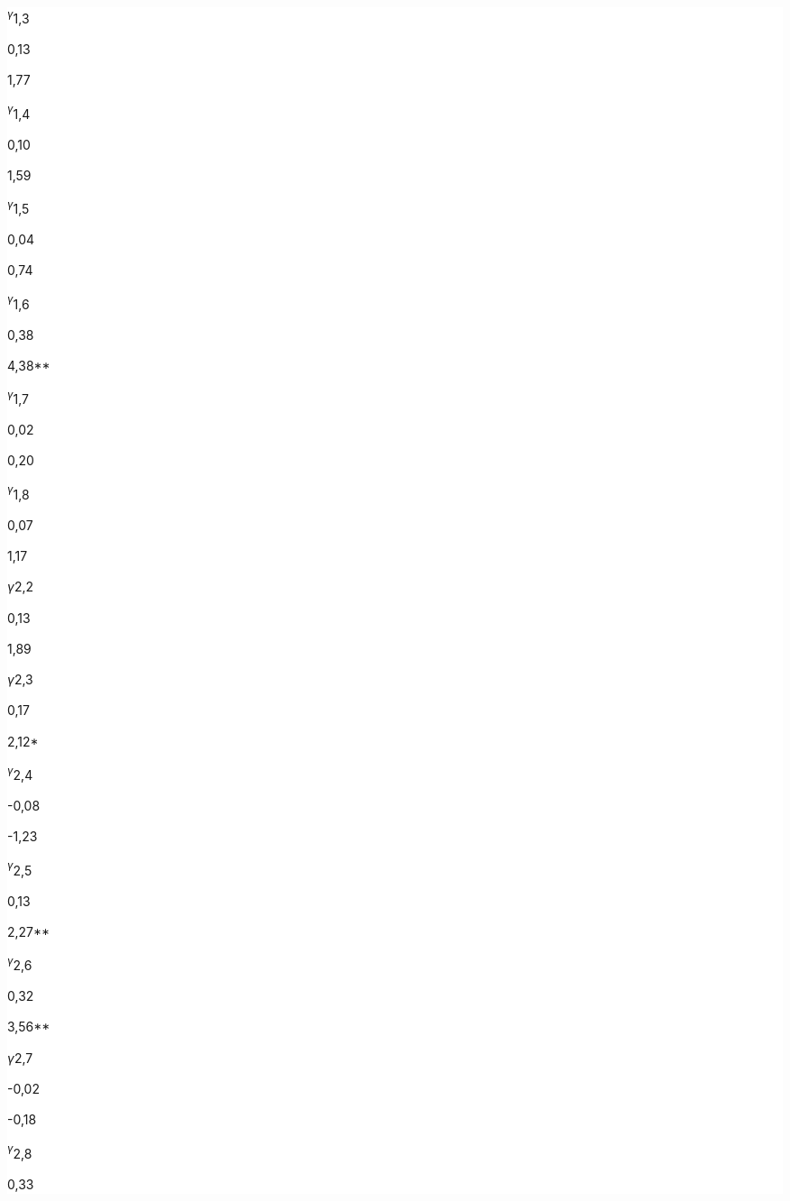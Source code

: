 <tr><td style="vertical-align:middle;">
<p><span class="font3" style="font-style:italic;"><sup>γ</sup></span><span class="font18">1,3</span></p></td><td style="vertical-align:middle;">
<p><span class="font21">0,13</span></p></td><td style="vertical-align:middle;">
<p><span class="font21">1,77</span></p></td></tr>
<tr><td style="vertical-align:middle;">
<p><span class="font3" style="font-style:italic;"><sup>γ</sup></span><span class="font18">1,4</span></p></td><td style="vertical-align:middle;">
<p><span class="font21">0,10</span></p></td><td style="vertical-align:middle;">
<p><span class="font21">1,59</span></p></td></tr>
<tr><td style="vertical-align:middle;">
<p><span class="font3" style="font-style:italic;"><sup>γ</sup></span><span class="font18">1,5</span></p></td><td style="vertical-align:middle;">
<p><span class="font21">0,04</span></p></td><td style="vertical-align:middle;">
<p><span class="font21">0,74</span></p></td></tr>
<tr><td style="vertical-align:middle;">
<p><span class="font3" style="font-style:italic;"><sup>γ</sup></span><span class="font18">1,6</span></p></td><td style="vertical-align:middle;">
<p><span class="font21">0,38</span></p></td><td style="vertical-align:middle;">
<p><span class="font21">4,38**</span></p></td></tr>
<tr><td style="vertical-align:middle;">
<p><span class="font3" style="font-style:italic;"><sup>γ</sup></span><span class="font18">1,7</span></p></td><td style="vertical-align:middle;">
<p><span class="font21">0,02</span></p></td><td style="vertical-align:middle;">
<p><span class="font21">0,20</span></p></td></tr>
<tr><td style="vertical-align:middle;">
<p><span class="font3" style="font-style:italic;"><sup>γ</sup></span><span class="font18">1,8</span></p></td><td style="vertical-align:middle;">
<p><span class="font21">0,07</span></p></td><td style="vertical-align:middle;">
<p><span class="font21">1,17</span></p></td></tr>
<tr><td style="vertical-align:middle;">
<p><span class="font3" style="font-style:italic;">γ</span><span class="font18">2,2</span></p></td><td style="vertical-align:middle;">
<p><span class="font21">0,13</span></p></td><td style="vertical-align:middle;">
<p><span class="font21">1,89</span></p></td></tr>
<tr><td style="vertical-align:middle;">
<p><span class="font3" style="font-style:italic;">γ</span><span class="font18">2,3</span></p></td><td style="vertical-align:middle;">
<p><span class="font21">0,17</span></p></td><td style="vertical-align:middle;">
<p><span class="font21">2,12*</span></p></td></tr>
<tr><td style="vertical-align:middle;">
<p><span class="font3" style="font-style:italic;"><sup>γ</sup></span><span class="font18">2,4</span></p></td><td style="vertical-align:middle;">
<p><span class="font21">-0,08</span></p></td><td style="vertical-align:middle;">
<p><span class="font21">-1,23</span></p></td></tr>
<tr><td style="vertical-align:middle;">
<p><span class="font3" style="font-style:italic;"><sup>γ</sup></span><span class="font18">2,5</span></p></td><td style="vertical-align:middle;">
<p><span class="font21">0,13</span></p></td><td style="vertical-align:middle;">
<p><span class="font21">2,27**</span></p></td></tr>
<tr><td style="vertical-align:middle;">
<p><span class="font3" style="font-style:italic;"><sup>γ</sup></span><span class="font18">2,6</span></p></td><td style="vertical-align:middle;">
<p><span class="font21">0,32</span></p></td><td style="vertical-align:middle;">
<p><span class="font21">3,56**</span></p></td></tr>
<tr><td style="vertical-align:middle;">
<p><span class="font3" style="font-style:italic;">γ</span><span class="font18">2,7</span></p></td><td style="vertical-align:middle;">
<p><span class="font21">-0,02</span></p></td><td style="vertical-align:middle;">
<p><span class="font21">-0,18</span></p></td></tr>
<tr><td style="vertical-align:middle;">
<p><span class="font3" style="font-style:italic;"><sup>γ</sup></span><span class="font18">2,8</span></p></td><td style="vertical-align:middle;">
<p><span class="font21">0,33</span></p></td><td style="vertical-align:middle;">